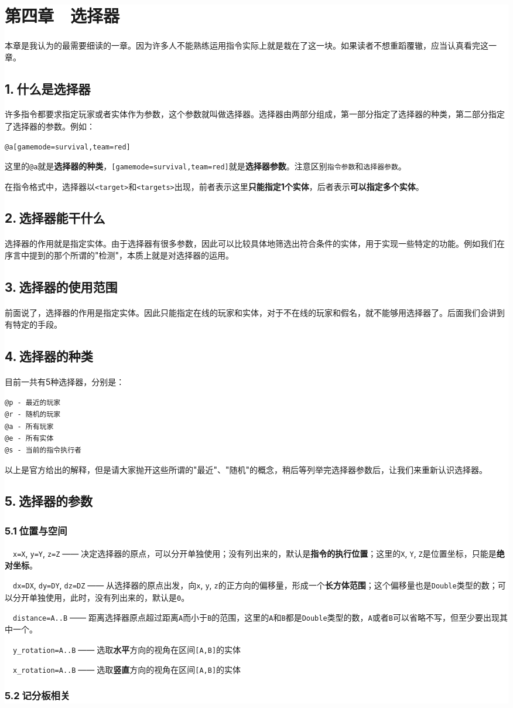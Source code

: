 # 第四章&emsp;选择器

本章是我认为的最需要细读的一章。因为许多人不能熟练运用指令实际上就是栽在了这一块。如果读者不想重蹈覆辙，应当认真看完这一章。

## 1. 什么是选择器

许多指令都要求指定玩家或者实体作为参数，这个参数就叫做选择器。选择器由两部分组成，第一部分指定了选择器的种类，第二部分指定了选择器的参数。例如：

    @a[gamemode=survival,team=red]

这里的`@a`就是**选择器的种类**，`[gamemode=survival,team=red]`就是**选择器参数**。注意区别`指令参数`和`选择器参数`。

在指令格式中，选择器以`<target>`和`<targets>`出现，前者表示这里**只能指定1个实体**，后者表示**可以指定多个实体**。

## 2. 选择器能干什么

选择器的作用就是指定实体。由于选择器有很多参数，因此可以比较具体地筛选出符合条件的实体，用于实现一些特定的功能。例如我们在序言中提到的那个所谓的"检测"，本质上就是对选择器的运用。

## 3. 选择器的使用范围

前面说了，选择器的作用是指定实体。因此只能指定在线的玩家和实体，对于不在线的玩家和假名，就不能够用选择器了。后面我们会讲到有特定的手段。

## 4. 选择器的种类

目前一共有5种选择器，分别是：

    @p - 最近的玩家
    @r - 随机的玩家
    @a - 所有玩家
    @e - 所有实体
    @s - 当前的指令执行者

以上是官方给出的解释，但是请大家抛开这些所谓的"最近"、"随机"的概念，稍后等列举完选择器参数后，让我们来重新认识选择器。

## 5. 选择器的参数

### 5.1 位置与空间

&emsp;`x=X`, `y=Y`, `z=Z` —— 决定选择器的原点，可以分开单独使用；没有列出来的，默认是**指令的执行位置**；这里的`X`, `Y`, `Z`是位置坐标，只能是**绝对坐标**。

&emsp;`dx=DX`, `dy=DY`, `dz=DZ` —— 从选择器的原点出发，向`x`, `y`, `z`的正方向的偏移量，形成一个**长方体范围**；这个偏移量也是`Double`类型的数；可以分开单独使用，此时，没有列出来的，默认是`0`。

&emsp;`distance=A..B` —— 距离选择器原点超过距离`A`而小于`B`的范围，这里的`A`和`B`都是`Double`类型的数，`A`或者`B`可以省略不写，但至少要出现其中一个。

&emsp;`y_rotation=A..B` —— 选取**水平**方向的视角在区间`[A,B]`的实体

&emsp;`x_rotation=A..B` —— 选取**竖直**方向的视角在区间`[A,B]`的实体


### 5.2 记分板相关
